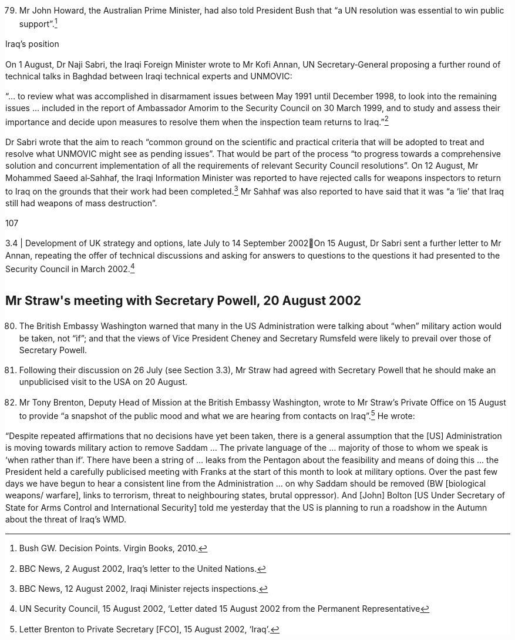 79.  Mr John Howard, the Australian Prime Minister, had also told President Bush that 
“a UN resolution was essential to win public support”.[^28]

Iraq’s position

On 1 August, Dr Naji Sabri, the Iraqi Foreign Minister wrote to Mr Kofi Annan, UN 
Secretary‑General proposing a further round of technical talks in Baghdad between Iraqi 
technical experts and UNMOVIC:

“… to review what was accomplished in disarmament issues between May 1991 
until December 1998, to look into the remaining issues … included in the report 
of Ambassador Amorim to the Security Council on 30 March 1999, and to study 
and assess their importance and decide upon measures to resolve them when the 
inspection team returns to Iraq.”[^29]

Dr Sabri wrote that the aim to reach “common ground on the scientific and practical 
criteria that will be adopted to treat and resolve what UNMOVIC might see as pending 
issues”. 
That would be part of the process “to progress towards a comprehensive solution 
and concurrent implementation of all the requirements of relevant Security Council 
resolutions”.
On 12 August, Mr Mohammed Saeed al‑Sahhaf, the Iraqi Information Minister was 
reported to have rejected calls for weapons inspectors to return to Iraq on the grounds that 
their work had been completed.[^30] Mr Sahhaf was also reported to have said that it was 
“a ‘lie’ that Iraq still had weapons of mass destruction”.

[^26]: Letter Davies to Wechsberg, 12 August 2002, ‘Iraq: US Contingency Planning’. 
[^27]: Wall Street Journal, 15 August 2002, Don’t Attack Saddam.
[^28]: Bush GW. Decision Points. Virgin Books, 2010. 
[^29]: BBC News, 2 August 2002, Iraq’s letter to the United Nations.
[^30]: BBC News, 12 August 2002, Iraqi Minister rejects inspections.

107

3.4 | Development of UK strategy and options, late July to 14 September 2002On 15 August, Dr Sabri sent a further letter to Mr Annan, repeating the offer of technical 
discussions and asking for answers to questions to the questions it had presented to the 
Security Council in March 2002.[^31]

## Mr Straw's meeting with Secretary Powell, 20 August 2002

80.  The British Embassy Washington warned that many in the US Administration 
were talking about “when” military action would be taken, not “if”; and that the 
views of Vice President Cheney and Secretary Rumsfeld were likely to prevail over 
those of Secretary Powell.

81.  Following their discussion on 26 July (see Section 3.3), Mr Straw had agreed with 
Secretary Powell that he should make an unpublicised visit to the USA on 20 August. 

82.  Mr Tony Brenton, Deputy Head of Mission at the British Embassy Washington, wrote 
to Mr Straw’s Private Office on 15 August to provide “a snapshot of the public mood and 
what we are hearing from contacts on Iraq”.[^32] He wrote:

“Despite repeated affirmations that no decisions have yet been taken, there is a 
general assumption that the [US] Administration is moving towards military action 
to remove Saddam … The private language of the … majority of those to whom 
we speak is ‘when rather than if’. There have been a string of … leaks from the 
Pentagon about the feasibility and means of doing this … the President held a 
carefully publicised meeting with Franks at the start of this month to look at military 
options. Over the past few days we have begun to hear a consistent line from the 
Administration … on why Saddam should be removed (BW [biological weapons/
warfare], links to terrorism, threat to neighbouring states, brutal oppressor). And 
[John] Bolton [US Under Secretary of State for Arms Control and International 
Security] told me yesterday that the US is planning to run a roadshow in the Autumn 
about the threat of Iraq’s WMD.


[^1]: Minute Rycroft to Manning, 23 July 2002, ‘Iraq: Prime Minister’s Meeting, 23 July’. 
[^2]: Letter Rycroft to McDonald, 23 July 2002, ‘Iraq Prime Minister’s Meeting, 23 July: Follow Up’.
[^3]: Letter Watkins to Rycroft, 26 July 2002, ‘Iraq’. 
[^4]: Minute Rycroft to Prime Minister, 31 July 2002, ‘Iraq: Background Papers’. 
[^5]: Public hearing, 30 November 2009, page 36.
[^6]: Minute Rycroft to Prime Minister, 31 July 2002, ‘Iraq: Background Papers’. 
[^7]: Manuscript comment Rycroft on Minute Rycroft to Prime Minister, 31 July 2002, ‘Iraq: Background 
[^8]: Letter Rycroft to McDonald, 23 July 2002, ‘Iraq Prime Minister’s Meeting, 23 July: Follow Up’. 
[^9]: Letter Davies to Rycroft, 30 July 2002, ‘Iraq: Attitudes of Regional States and EU Partners’ attaching 
[^10]: Telegram 461 Paris to FCO London, 24 July 2002, ‘France‑US Relations’. 
[^11]: Telegram 467 Paris to FCO London, 26 July 2002, ‘Iraq: Attitudes of EU Partners’. 
[^12]: Minute Rycroft to Prime Minister, 31 July 2002, ‘Iraq: Background Papers’. 
[^13]: Letter Davies to Rycroft, 29 July 2002, ‘Iraq: Prime Minister’s Meeting 22 [sic] July’. 
[^14]: “which bans the development, production, stockpiling, acquisition or retention of biological weapons”. 
[^15]: “which prohibits Iraq from manufacturing or otherwise acquiring nuclear weapons”.
[^16]: Minute Scarlett to Manning, 31 July 2002, ‘The Iraqi Regime: Risks and Threats’. 
[^17]: Minute Scarlett to Powell, 1 August 2002, ‘Iraq: Classified Reading Material’. 
[^18]: Minute Scarlett to Rycroft, 5 September 2002, ‘Iraq: Classified Reading Material’. 
[^19]: JIC Assessment, 5 August 2002, ‘Iraq: Regional Attitudes and Impact of Military Action’. 
[^20]: Minutes, 31 July 2002, JIC meeting. 
[^21]: JIC Assessment, 5 August 2002, ‘Iraq: Regional Attitudes and Impact of Military Action’. 
[^22]: Cheney D & Cheney L. In My Time: A Personal and Political Memoir. Simon & Schuster, 2011. 
[^23]: Franks T & McConnell M. American Soldier. HarperCollins, 2004.
[^24]: Cheney D & Cheney L. In My Time: A Personal and Political Memoir. Simon & Schuster, 2011.
[^25]: Powell C with Koltz T. It Worked for Me: In Life and Leadership. Harper Perennial, 2012. 
[^31]: UN Security Council, 15 August 2002, ‘Letter dated 15 August 2002 from the Permanent Representative 
[^32]: Letter Brenton to Private Secretary [FCO], 15 August 2002, ‘Iraq’. 
[^33]: Manuscript comment Wechsberg, 19 August 2002, on Letter Brenton to Private Secretary [FCO], 
[^34]: Rice C. No Higher Honour: A Memoir of My Years in Washington. Simon & Schuster, 2011.
[^35]: Statement, 9 January 2011, pages 6‑7. 
[^36]: Minute Williams to Secretary of State [FCO], 19 August 2002, ‘The United States and Iraq: Historical 
[^37]: Manuscript comment McDonald to Manning, 21 August 2002, on Minute Williams to Secretary of State 
[^38]: Letter McDonald to Manning, 21 August 2002, ‘Foreign Secretary’s Visit to the US, 20 August 2002’.
[^39]: Straw J. Last Man Standing: Memoirs of a Political Survivor. Macmillan, 2012. 
[^40]: Minute Wood to Wright, 15 August 2002, ‘Iraq: Legality of Use of Force’. 
[^41]: The Ministerial Code 2001 included the duty to comply with the law, including international law and treaty 
[^42]: Manuscript comment Wright to Wood and all copy addressees, 15 August 2002, on Minute Wood to 
[^43]: Letter Goldsmith to Powell, 20 August 2002, [untitled]. 
[^44]: Manuscript comment Goldsmith to Brummell, 23 August 2002 on Minute Brummell to Attorney General, 
[^45]: Minute McDonald to Legal Advisers [FCO], 23 August 2002, ‘Iraq: Legality of Use of Force’. 
[^46]: JIC Assessment, 21 August 2002, ‘Iraq: Saddam’s Diplomatic and Military Options’. 
[^47]: Minutes, 21 August 2002, JIC meeting. 
[^48]: JIC Assessment, 21 August 2002, ‘Iraq: Saddam’s Diplomatic and Military Options’. 
[^49]: Resolution 949 (1994) imposed a “No Drive Zone” in Iraq south of the 32nd parallel.
[^50]: NBC, 25 August 2002, Meet the Press.
[^51]: Letter Rycroft to McDonald, 31 July 2002, ‘Iraq: Prime Minister’s Phone Call with President Bush, 
[^52]: Letter McDonald to Manning, 27 August 2002, ‘Iraq: Ultimatum’.
[^53]: The White House, 21 August 2002, President discusses security and defence issues.
[^54]: New York Times, 25 August 2002, The Right Way to Change a Regime (James A Baker III).
[^55]: Cheney D & Cheney L. In My Time: A Personal and Political Memoir. Simon & Schuster, 2011.
[^56]: The White House, 26 August 2002, Vice President Speaks at VFW [Veterans of Foreign Wars] 
[^57]: Rice C. No Higher Honour: A Memoir of My Years in Washington. Simon & Schuster, 2011. 
[^58]: Minute Manning to Prime Minister, 28 August 2002, ‘Iraq: Conversation with Condi Rice’.
[^59]: Telegram 1104 Washington to FCO, 29 August 2002, ‘Iraq: Visit by Stephen Wright, DUS, to 
[^60]: Bowen SW Jr. Hard Lessons: The Iraq Reconstruction Experience. U.S. Government Printing 
[^61]: Feith DJ. War and Decision. Harper, 2008. 
[^62]: Bowen SW Jr. Hard Lessons: The Iraq Reconstruction Experience. U.S. Government Printing 
[^63]: Bush GW. Decision Points. Virgin Books, 2010. 
[^64]: Letter Rycroft to McDonald, 29 August 2002, ‘Iraq: Prime Minister’s Phone Call with President Bush, 
[^65]: Minute Rycroft to Manning, 29 August 2002, ‘Iraq: Prime Minister’s Phone Call with President Bush, 
[^66]: Minute Manning to Prime Minister, 29 August 2002, ‘Iraq: Conversation with Condi Rice’.
[^67]: The context suggests that the record should have referred to Karen Hughes, Counsellor to 
[^68]: Manuscript comment Manning, 29 August 2002, on Minute Manning to Prime Minister, 29 August 2002, 
[^69]: Telegram 1104 Washington to FCO, 29 August 2002, ‘Iraq: Visit by Stephen Wright, DUS, to 
[^70]: Letter Brenton to Chaplin, 29 August 2002, ‘Iraq’. 
[^71]: Note Blair [to No.10 officials], 30 August 2002, [extract ‘Iraq’]. 
[^72]: Blair T. A Journey. Hutchinson, 2010. 
[^73]: Minute Campbell to Prime Minister, 30 August 2002, ‘Iraq/Press’. 
[^74]: Campbell A & Hagerty B. The Alastair Campbell Diaries. Volume 4. The Burden of Power: Countdown to 
[^75]: Campbell A & Hagerty B. The Alastair Campbell Diaries. Volume 4. The Burden of Power: Countdown to 
[^76]: Minute Campbell to Manning, 2 September 2002, [untitled]. 
[^77]: Manuscript comment Powell on Minute Campbell to Manning, 2 September 2002, [untitled]. 
[^78]: Minute Manning to Prime Minister, 2 September 2002, ‘Conversation with Condi Rice’. 
[^79]: Campbell A & Hagerty B. The Alastair Campbell Diaries. Volume 4. The Burden of Power: Countdown to 
[^80]: Minute Blair to Manning, 1 September 2002, [untitled]. 
[^81]: Letter Sedwill to Rycroft, 2 September 2002, ‘Iraq’. 
[^82]: Manuscript comment Sedwill to Rycroft on Minute Gray to Ricketts, 3 September 2002, 
[^83]: Manuscript comment Rycroft to Prime Minister, 3 September 2002, on FCO briefing note ‘4. The 
[^84]: The National Archives, 3 September 2002, PM press conference [at Sedgefield].
[^85]: Campbell A & Hagerty B. The Alastair Campbell Diaries. Volume 4. The Burden of Power: Countdown to 
[^86]: Public hearing, 12 January 2010, pages 66‑67.
[^87]: JIC Assessment, 3 September 2002, ‘Iraqi Trade: A Tool of Influence’. 